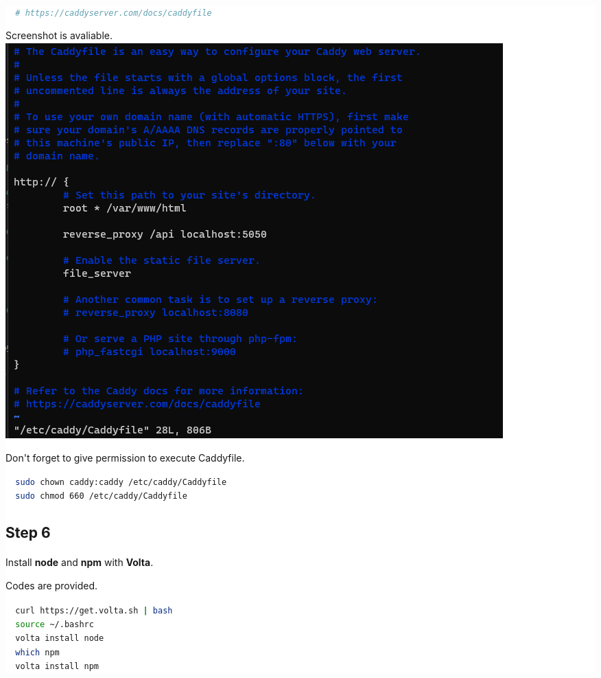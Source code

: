   ```bash 
    # https://caddyserver.com/docs/caddyfile
  ```

Screenshot is avaliable.
![image_caddy_file](img/caddy_file.png)

Don't forget to give permission to execute Caddyfile.
  ```bash
    sudo chown caddy:caddy /etc/caddy/Caddyfile
    sudo chmod 660 /etc/caddy/Caddyfile
  ```


## Step 6

Install **node** and **npm** with **Volta**.

Codes are provided.
  ```bash
    curl https://get.volta.sh | bash
    source ~/.bashrc
    volta install node
    which npm
    volta install npm
  ```
